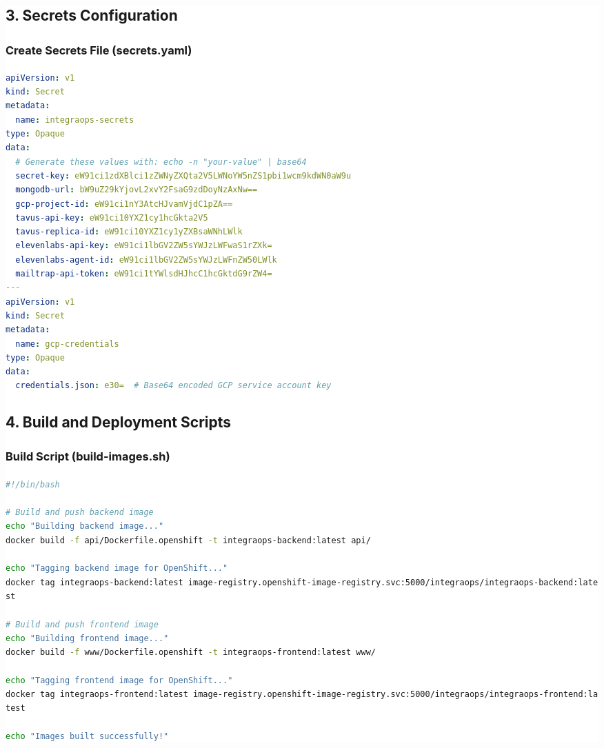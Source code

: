 ## 3. Secrets Configuration

### Create Secrets File (secrets.yaml)
```yaml
apiVersion: v1
kind: Secret
metadata:
  name: integraops-secrets
type: Opaque
data:
  # Generate these values with: echo -n "your-value" | base64
  secret-key: eW91ci1zdXBlci1zZWNyZXQta2V5LWNoYW5nZS1pbi1wcm9kdWN0aW9u
  mongodb-url: bW9uZ29kYjovL2xvY2FsaG9zdDoyNzAxNw==
  gcp-project-id: eW91ci1nY3AtcHJvamVjdC1pZA==
  tavus-api-key: eW91ci10YXZ1cy1hcGkta2V5
  tavus-replica-id: eW91ci10YXZ1cy1yZXBsaWNhLWlk
  elevenlabs-api-key: eW91ci1lbGV2ZW5sYWJzLWFwaS1rZXk=
  elevenlabs-agent-id: eW91ci1lbGV2ZW5sYWJzLWFnZW50LWlk
  mailtrap-api-token: eW91ci1tYWlsdHJhcC1hcGktdG9rZW4=
---
apiVersion: v1
kind: Secret
metadata:
  name: gcp-credentials
type: Opaque
data:
  credentials.json: e30=  # Base64 encoded GCP service account key
```

## 4. Build and Deployment Scripts

### Build Script (build-images.sh)
```bash
#!/bin/bash

# Build and push backend image
echo "Building backend image..."
docker build -f api/Dockerfile.openshift -t integraops-backend:latest api/

echo "Tagging backend image for OpenShift..."
docker tag integraops-backend:latest image-registry.openshift-image-registry.svc:5000/integraops/integraops-backend:latest

# Build and push frontend image
echo "Building frontend image..."
docker build -f www/Dockerfile.openshift -t integraops-frontend:latest www/

echo "Tagging frontend image for OpenShift..."
docker tag integraops-frontend:latest image-registry.openshift-image-registry.svc:5000/integraops/integraops-frontend:latest

echo "Images built successfully!"
```
